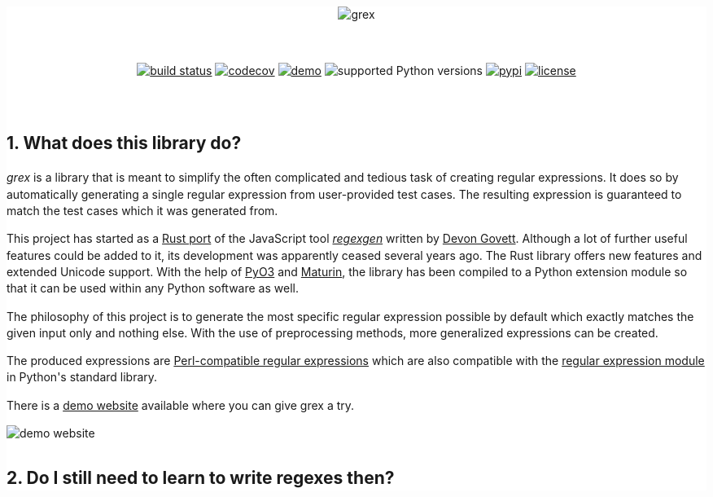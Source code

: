 <div align="center">

![grex](https://raw.githubusercontent.com/pemistahl/grex/main/logo.png)

<br>

[![build status](https://github.com/pemistahl/grex/actions/workflows/build.yml/badge.svg)](https://github.com/pemistahl/grex/actions/workflows/build.yml)
[![codecov](https://codecov.io/gh/pemistahl/grex/branch/main/graph/badge.svg)](https://codecov.io/gh/pemistahl/grex)
[![demo](https://img.shields.io/badge/-Demo%20Website-orange?logo=HTML5&labelColor=white)](https://pemistahl.github.io/grex-js/)
![supported Python versions](https://img.shields.io/badge/Python-%3E%3D%203.8-blue?logo=Python&logoColor=yellow)
[![pypi](https://img.shields.io/badge/PYPI-v1.0.0-blue?logo=PyPI&logoColor=yellow)](https://pypi.org/project/grex)
[![license](https://img.shields.io/badge/license-Apache%202.0-blue.svg)](https://www.apache.org/licenses/LICENSE-2.0)
</div>

<br>

## 1. What does this library do?

*grex* is a library that is meant to simplify the often complicated and tedious
task of creating regular expressions. It does so by automatically generating a
single regular expression from user-provided test cases. The resulting
expression is guaranteed to match the test cases which it was generated from.

This project has started as a [Rust port](https://github.com/pemistahl/grex) of
the JavaScript tool [*regexgen*](https://github.com/devongovett/regexgen)
written by [Devon Govett](https://github.com/devongovett). Although a lot of
further useful features could be added to it, its development was apparently
ceased several years ago. The Rust library offers new features and extended
Unicode support. With the help of [PyO3](https://github.com/PyO3/pyo3) and 
[Maturin](https://github.com/PyO3/maturin), the library has been compiled to a 
Python extension module so that it can be used within any Python software as well.

The philosophy of this project is to generate the most specific regular expression
possible by default which exactly matches the given input only and nothing else.
With the use of preprocessing methods, more generalized expressions can be created.

The produced expressions are [Perl-compatible regular expressions](https://www.pcre.org) which are also
compatible with the [regular expression module](https://docs.python.org/3/library/re.html) in Python's 
standard library.

There is a [demo website](https://pemistahl.github.io/grex-js/) available where you can give grex a try.

![demo website](https://raw.githubusercontent.com/pemistahl/grex/main/website.jpg)

## 2. Do I still need to learn to write regexes then?
